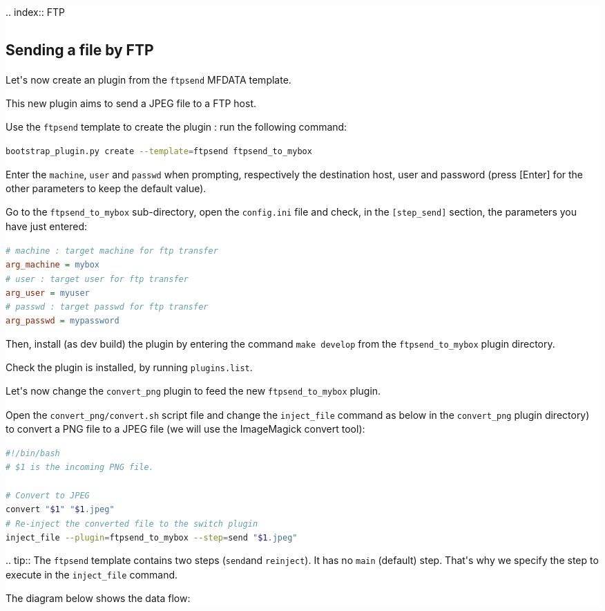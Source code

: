 .. index:: FTP
## Sending a file by FTP

Let's now create an plugin from the `ftpsend` MFDATA template.

This new plugin aims to send a JPEG file to a FTP host.

Use the `ftpsend` template to create the plugin : run the following command:
```bash
bootstrap_plugin.py create --template=ftpsend ftpsend_to_mybox
```

Enter the `machine`, `user` and `passwd` when prompting, respectively  the destination host, user and password (press [Enter] for the other parameters to keep the default value).


Go to the `ftpsend_to_mybox` sub-directory, open the `config.ini` file and check, in the `[step_send]` section, the parameters you have just entered:
```cfg
# machine : target machine for ftp transfer
arg_machine = mybox
# user : target user for ftp transfer
arg_user = myuser
# passwd : target passwd for ftp transfer
arg_passwd = mypassword
```

Then, install (as dev build) the plugin by entering the command `make develop` from the `ftpsend_to_mybox` plugin directory.

Check the plugin is installed, by running `plugins.list`.

Let's now change the `convert_png` plugin to feed the new `ftpsend_to_mybox` plugin.

Open the `convert_png/convert.sh` script file and change the `inject_file` command as below in the `convert_png` plugin directory) to convert a PNG file to a JPEG file (we will use the ImageMagick convert tool):
```bash
#!/bin/bash
# $1 is the incoming PNG file.

# Convert to JPEG
convert "$1" "$1.jpeg"
# Re-inject the converted file to the switch plugin
inject_file --plugin=ftpsend_to_mybox --step=send "$1.jpeg"
```

.. tip::
	The `ftpsend` template contains two steps (`send`and `reinject`). It has no `main` (default) step. That's why we specify the step to execute in the `inject_file` command.

The diagram below shows the data flow:
